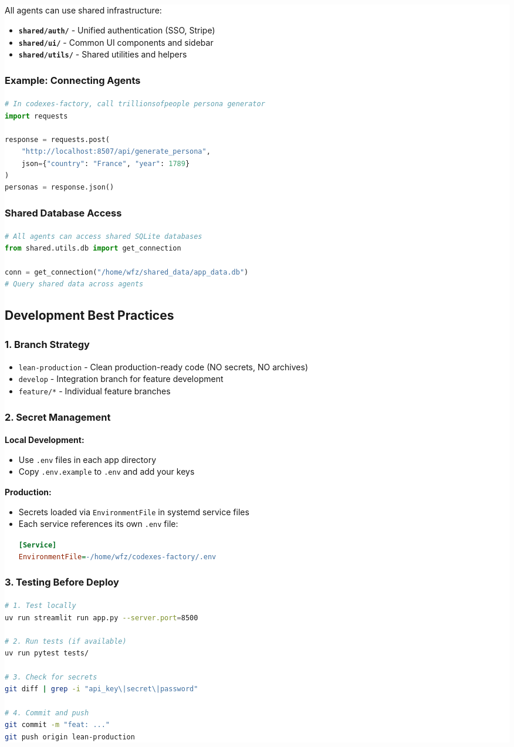 All agents can use shared infrastructure:

- **`shared/auth/`** - Unified authentication (SSO, Stripe)
- **`shared/ui/`** - Common UI components and sidebar
- **`shared/utils/`** - Shared utilities and helpers

### Example: Connecting Agents

```python
# In codexes-factory, call trillionsofpeople persona generator
import requests

response = requests.post(
    "http://localhost:8507/api/generate_persona",
    json={"country": "France", "year": 1789}
)
personas = response.json()
```

### Shared Database Access

```python
# All agents can access shared SQLite databases
from shared.utils.db import get_connection

conn = get_connection("/home/wfz/shared_data/app_data.db")
# Query shared data across agents
```

## Development Best Practices

### 1. Branch Strategy

- `lean-production` - Clean production-ready code (NO secrets, NO archives)
- `develop` - Integration branch for feature development
- `feature/*` - Individual feature branches

### 2. Secret Management

**Local Development:**
- Use `.env` files in each app directory
- Copy `.env.example` to `.env` and add your keys

**Production:**
- Secrets loaded via `EnvironmentFile` in systemd service files
- Each service references its own `.env` file:
  ```ini
  [Service]
  EnvironmentFile=-/home/wfz/codexes-factory/.env
  ```

### 3. Testing Before Deploy

```bash
# 1. Test locally
uv run streamlit run app.py --server.port=8500

# 2. Run tests (if available)
uv run pytest tests/

# 3. Check for secrets
git diff | grep -i "api_key\|secret\|password"

# 4. Commit and push
git commit -m "feat: ..."
git push origin lean-production
```